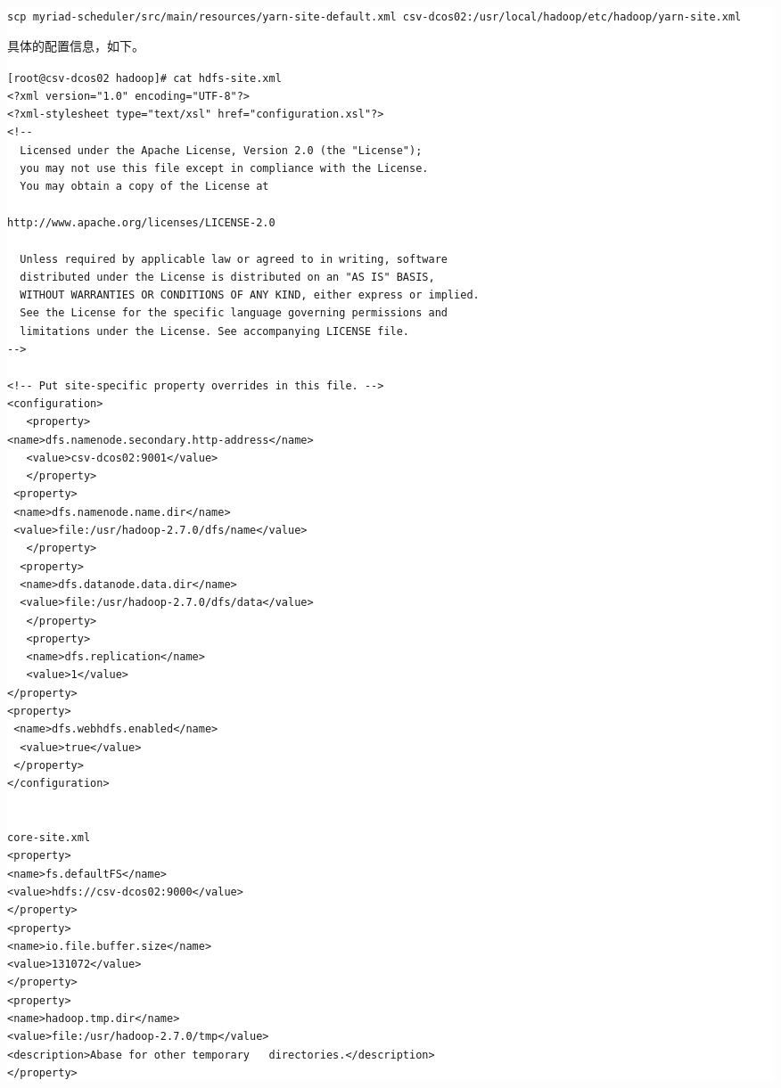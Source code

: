     scp myriad-scheduler/src/main/resources/yarn-site-default.xml csv-dcos02:/usr/local/hadoop/etc/hadoop/yarn-site.xml

具体的配置信息，如下。

    [root@csv-dcos02 hadoop]# cat hdfs-site.xml 
    <?xml version="1.0" encoding="UTF-8"?>
    <?xml-stylesheet type="text/xsl" href="configuration.xsl"?>
    <!--
      Licensed under the Apache License, Version 2.0 (the "License");
      you may not use this file except in compliance with the License.
      You may obtain a copy of the License at
    
    http://www.apache.org/licenses/LICENSE-2.0
    
      Unless required by applicable law or agreed to in writing, software
      distributed under the License is distributed on an "AS IS" BASIS,
      WITHOUT WARRANTIES OR CONDITIONS OF ANY KIND, either express or implied.
      See the License for the specific language governing permissions and
      limitations under the License. See accompanying LICENSE file.
    -->
    
    <!-- Put site-specific property overrides in this file. -->
    <configuration>  
       <property>  
    <name>dfs.namenode.secondary.http-address</name>  
       <value>csv-dcos02:9001</value>  
       </property>  
     <property>  
     <name>dfs.namenode.name.dir</name>  
     <value>file:/usr/hadoop-2.7.0/dfs/name</value>  
       </property>  
      <property>  
      <name>dfs.datanode.data.dir</name>  
      <value>file:/usr/hadoop-2.7.0/dfs/data</value>  
       </property>  
       <property>  
       <name>dfs.replication</name>  
       <value>1</value>  
    </property>  
    <property>  
     <name>dfs.webhdfs.enabled</name>  
      <value>true</value>  
     </property>  
    </configuration>  
    
    
    core-site.xml
    <property>  
    <name>fs.defaultFS</name>  
    <value>hdfs://csv-dcos02:9000</value>  
    </property>  
    <property>  
    <name>io.file.buffer.size</name>  
    <value>131072</value>  
    </property>  
    <property>  
    <name>hadoop.tmp.dir</name>  
    <value>file:/usr/hadoop-2.7.0/tmp</value>  
    <description>Abase for other temporary   directories.</description>  
    </property>
    